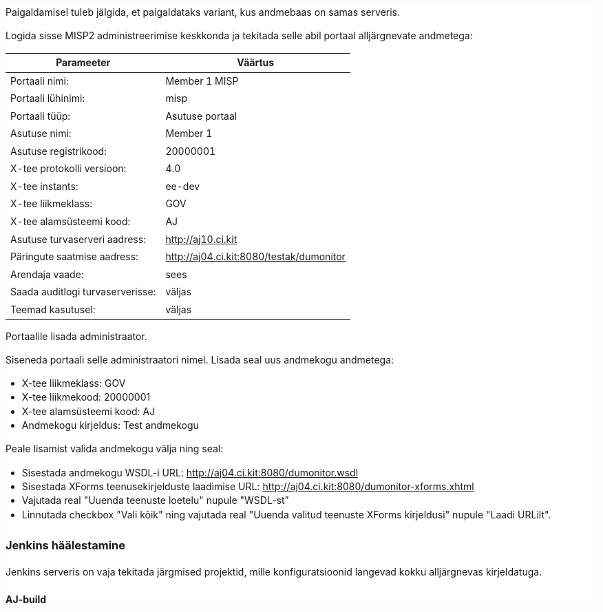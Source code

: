Paigaldamisel tuleb jälgida, et paigaldataks variant, kus andmebaas on samas serveris.

Logida sisse MISP2 administreerimise keskkonda ja tekitada selle abil portaal alljärgnevate andmetega:

| Parameeter                       | Väärtus                                   |
|----------------------------------|-------------------------------------------|
| Portaali nimi:                   | Member 1 MISP                             |
| Portaali lühinimi:               | misp                                      |
| Portaali tüüp:                   | Asutuse portaal                           |
| Asutuse nimi:                    | Member 1                                  |
| Asutuse registrikood:            | 20000001                                  |
| X-tee protokolli versioon:       | 4.0                                       |
| X-tee instants:                  | ee-dev                                    |
| X-tee liikmeklass:               | GOV                                       |
| X-tee alamsüsteemi kood:         | AJ                                        |
| Asutuse turvaserveri aadress:    | http://aj10.ci.kit                        |
| Päringute saatmise aadress:      | http://aj04.ci.kit:8080/testak/dumonitor  |
| Arendaja vaade:                  | sees                                      |
| Saada auditlogi turvaserverisse: | väljas                                    |
| Teemad kasutusel:                | väljas                                    |

Portaalile lisada administraator.

Siseneda portaali selle administraatori nimel. Lisada seal uus andmekogu andmetega:

* X-tee liikmeklass: GOV
* X-tee liikmekood: 20000001
* X-tee alamsüsteemi kood: AJ
* Andmekogu kirjeldus: Test andmekogu

Peale lisamist valida andmekogu välja ning seal:

* Sisestada andmekogu WSDL-i URL: http://aj04.ci.kit:8080/dumonitor.wsdl
* Sisestada XForms teenusekirjelduste laadimise URL: http://aj04.ci.kit:8080/dumonitor-xforms.xhtml 
* Vajutada real "Uuenda teenuste loetelu" nupule "WSDL-st"
* Linnutada checkbox "Vali kõik"  ning vajutada real "Uuenda valitud teenuste XForms kirjeldusi" nupule "Laadi URLilt".

### Jenkins häälestamine

Jenkins serveris on vaja tekitada järgmised projektid, mille konfiguratsioonid
langevad kokku alljärgnevas kirjeldatuga.

#### AJ-build
